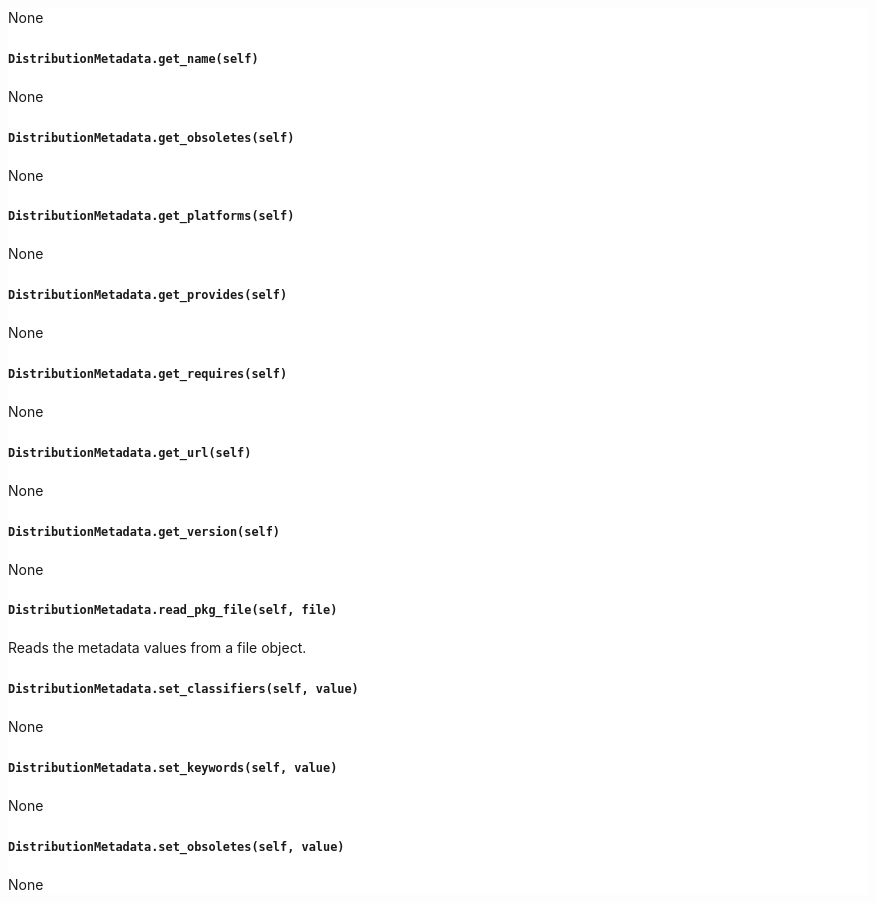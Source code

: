 None

<a name="DistributionMetadata.get_name_1662836324"></a>
#### `DistributionMetadata.get_name(self)`

None

<a name="DistributionMetadata.get_obsoletes_1325941508"></a>
#### `DistributionMetadata.get_obsoletes(self)`

None

<a name="DistributionMetadata.get_platforms_1438638502"></a>
#### `DistributionMetadata.get_platforms(self)`

None

<a name="DistributionMetadata.get_provides_965753545"></a>
#### `DistributionMetadata.get_provides(self)`

None

<a name="DistributionMetadata.get_requires_591315055"></a>
#### `DistributionMetadata.get_requires(self)`

None

<a name="DistributionMetadata.get_url_617534023"></a>
#### `DistributionMetadata.get_url(self)`

None

<a name="DistributionMetadata.get_version_1068735831"></a>
#### `DistributionMetadata.get_version(self)`

None

<a name="DistributionMetadata.read_pkg_file_412404660"></a>
#### `DistributionMetadata.read_pkg_file(self, file)`

Reads the metadata values from a file object.

<a name="DistributionMetadata.set_classifiers_251974143"></a>
#### `DistributionMetadata.set_classifiers(self, value)`

None

<a name="DistributionMetadata.set_keywords_2025347448"></a>
#### `DistributionMetadata.set_keywords(self, value)`

None

<a name="DistributionMetadata.set_obsoletes_623153967"></a>
#### `DistributionMetadata.set_obsoletes(self, value)`

None
